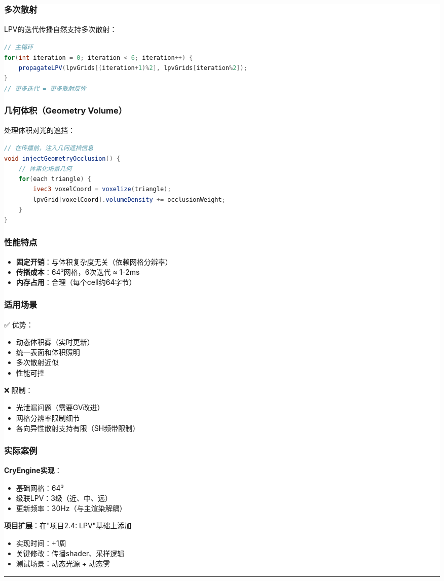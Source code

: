 ### 多次散射

LPV的迭代传播自然支持多次散射：

```glsl
// 主循环
for(int iteration = 0; iteration < 6; iteration++) {
    propagateLPV(lpvGrids[(iteration+1)%2], lpvGrids[iteration%2]);
}
// 更多迭代 = 更多散射反弹
```

### 几何体积（Geometry Volume）

处理体积对光的遮挡：

```glsl
// 在传播前，注入几何遮挡信息
void injectGeometryOcclusion() {
    // 体素化场景几何
    for(each triangle) {
        ivec3 voxelCoord = voxelize(triangle);
        lpvGrid[voxelCoord].volumeDensity += occlusionWeight;
    }
}
```

### 性能特点

- **固定开销**：与体积复杂度无关（依赖网格分辨率）
- **传播成本**：64³网格，6次迭代 ≈ 1-2ms
- **内存占用**：合理（每个cell约64字节）

### 适用场景

✅ 优势：
- 动态体积雾（实时更新）
- 统一表面和体积照明
- 多次散射近似
- 性能可控

❌ 限制：
- 光泄漏问题（需要GV改进）
- 网格分辨率限制细节
- 各向异性散射支持有限（SH频带限制）

### 实际案例

**CryEngine实现**：
- 基础网格：64³
- 级联LPV：3级（近、中、远）
- 更新频率：30Hz（与主渲染解耦）

**项目扩展**：在"项目2.4: LPV"基础上添加
- 实现时间：+1周
- 关键修改：传播shader、采样逻辑
- 测试场景：动态光源 + 动态雾

---